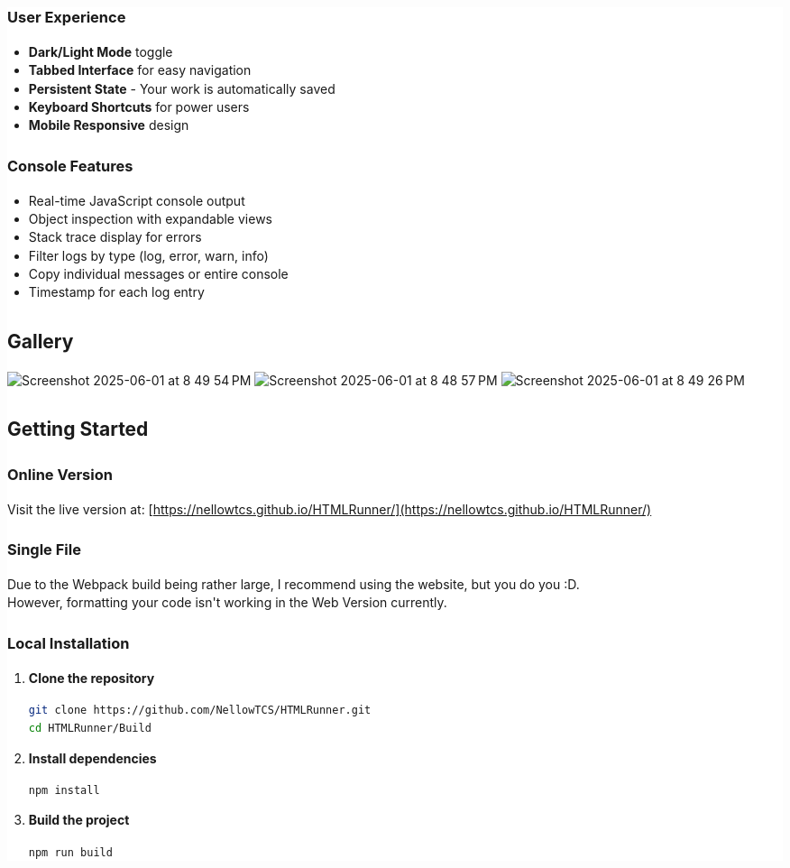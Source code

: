 ### **User Experience**
- **Dark/Light Mode** toggle
- **Tabbed Interface** for easy navigation
- **Persistent State** - Your work is automatically saved
- **Keyboard Shortcuts** for power users
- **Mobile Responsive** design

### **Console Features**
- Real-time JavaScript console output
- Object inspection with expandable views
- Stack trace display for errors
- Filter logs by type (log, error, warn, info)
- Copy individual messages or entire console
- Timestamp for each log entry

## Gallery
<img width="1280" alt="Screenshot 2025-06-01 at 8 49 54 PM" src="https://github.com/user-attachments/assets/117236d9-2496-4fd0-acf5-6709ff5bf777" />
<img width="1280" alt="Screenshot 2025-06-01 at 8 48 57 PM" src="https://github.com/user-attachments/assets/8355f015-fca2-4986-a0aa-8cc6c03220c0" />
<img width="1280" alt="Screenshot 2025-06-01 at 8 49 26 PM" src="https://github.com/user-attachments/assets/ee1024ee-5cb6-4ebc-8736-3e0948238309" />

## Getting Started

### Online Version
Visit the live version at: [https://nellowtcs.github.io/HTMLRunner/](https://nellowtcs.github.io/HTMLRunner/)

### Single File
Due to the Webpack build being rather large, I recommend using the website, but you do you :D. </br>
However, formatting your code isn't working in the Web Version currently.

### Local Installation

1. **Clone the repository**
   ```bash
   git clone https://github.com/NellowTCS/HTMLRunner.git
   cd HTMLRunner/Build
   ```

2. **Install dependencies**
   ```bash
   npm install
   ```

3. **Build the project**
   ```bash
   npm run build
   ```
